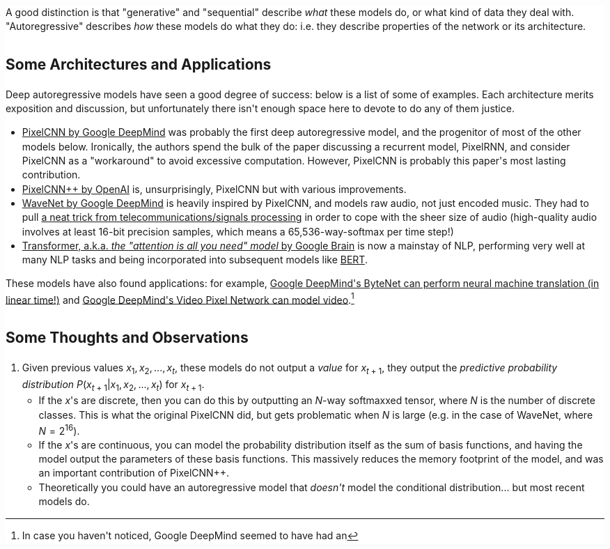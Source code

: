 A good distinction is that "generative" and "sequential" describe _what_ these
models do, or what kind of data they deal with. "Autoregressive" describes _how_
these models do what they do: i.e. they describe properties of the network or
its architecture.

## Some Architectures and Applications

Deep autoregressive models have seen a good degree of success: below is a list
of some of examples. Each architecture merits exposition and discussion, but
unfortunately there isn't enough space here to devote to do any of them justice.

* [PixelCNN by Google DeepMind](https://arxiv.org/abs/1601.06759) was probably
  the first deep autoregressive model, and the progenitor of most of the other
  models below. Ironically, the authors spend the bulk of the paper discussing a
  recurrent model, PixelRNN, and consider PixelCNN as a "workaround" to avoid
  excessive computation. However, PixelCNN is probably this paper's most lasting
  contribution.
* [PixelCNN++ by OpenAI](https://arxiv.org/abs/1701.05517) is, unsurprisingly,
  PixelCNN but with various improvements.
* [WaveNet by Google
  DeepMind](https://deepmind.com/blog/wavenet-generative-model-raw-audio/) is
  heavily inspired by PixelCNN, and models raw audio, not just encoded music.
  They had to pull [a neat trick from telecommunications/signals
  processing](https://en.wikipedia.org/wiki/%CE%9C-law_algorithm) in order to
  cope with the sheer size of audio (high-quality audio involves at least 16-bit
  precision samples, which means a 65,536-way-softmax per time step!)
* [Transformer, a.k.a. _the "attention is all you need" model_ by Google
  Brain](https://arxiv.org/abs/1706.03762) is now a mainstay of NLP, performing
  very well at many NLP tasks and being incorporated into subsequent models like
  [BERT](https://ai.googleblog.com/2018/11/open-sourcing-bert-state-of-art-pre.html).

These models have also found applications: for example, [Google DeepMind's
ByteNet can perform neural machine translation (in linear
time!)](https://arxiv.org/abs/1610.10099) and [Google DeepMind's Video Pixel
Network can model video](https://arxiv.org/abs/1610.00527).[^3]

## Some Thoughts and Observations

1. Given previous values $x_1, x_2, ..., x_t$, these models do not output a
   _value_ for $x_{t+1}$, they output the _predictive probability
   distribution_ $P(x_{t+1} | x_1, x_2, ..., x_t)$ for $x_{t+1}$.
   * If the $x$'s are discrete, then you can do this by outputting an $N$-way
     softmaxxed tensor, where $N$ is the number of discrete classes. This is
     what the original PixelCNN did, but gets problematic when $N$ is large
     (e.g. in the case of WaveNet, where $N = 2^{16}$).
   * If the $x$'s are continuous, you can model the probability distribution
     itself as the sum of basis functions, and having the model output the
     parameters of these basis functions. This massively reduces the memory
     footprint of the model, and was an important contribution of PixelCNN++.
   * Theoretically you could have an autoregressive model that _doesn't_ model
     the conditional distribution... but most recent models do.


[^1]: There's actually a lot more nuance than meets the eye in this animation,
[^2]: I personally think it's breathtakingly that machines can do this. Imagine
[^3]: In case you haven't noticed, Google DeepMind seemed to have had an